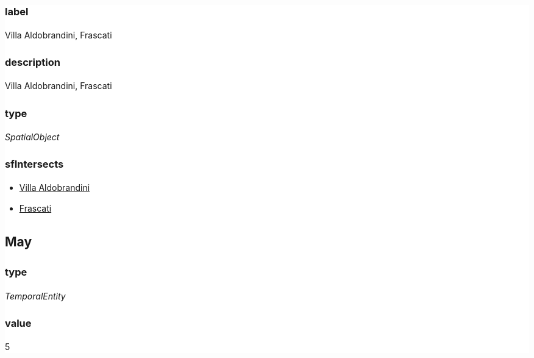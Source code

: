 ### label


Villa Aldobrandini, Frascati

### description


Villa Aldobrandini, Frascati

### type


*SpatialObject*

### sfIntersects

 - [Villa Aldobrandini](#Villa-Aldobrandini)

 - [Frascati](#Frascati)

## May

### type


*TemporalEntity*

### value


5